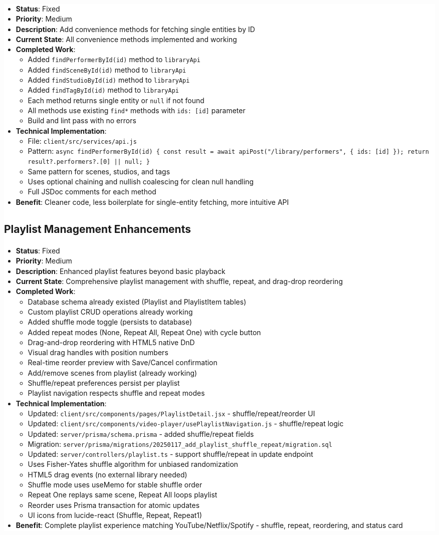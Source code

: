 - **Status**: Fixed
- **Priority**: Medium
- **Description**: Add convenience methods for fetching single entities by ID
- **Current State**: All convenience methods implemented and working
- **Completed Work**:
  - Added `findPerformerById(id)` method to `libraryApi`
  - Added `findSceneById(id)` method to `libraryApi`
  - Added `findStudioById(id)` method to `libraryApi`
  - Added `findTagById(id)` method to `libraryApi`
  - Each method returns single entity or `null` if not found
  - All methods use existing `find*` methods with `ids: [id]` parameter
  - Build and lint pass with no errors
- **Technical Implementation**:
  - File: `client/src/services/api.js`
  - Pattern: `async findPerformerById(id) { const result = await apiPost("/library/performers", { ids: [id] }); return result?.performers?.[0] || null; }`
  - Same pattern for scenes, studios, and tags
  - Uses optional chaining and nullish coalescing for clean null handling
  - Full JSDoc comments for each method
- **Benefit**: Cleaner code, less boilerplate for single-entity fetching, more intuitive API

## Playlist Management Enhancements

- **Status**: Fixed
- **Priority**: Medium
- **Description**: Enhanced playlist features beyond basic playback
- **Current State**: Comprehensive playlist management with shuffle, repeat, and drag-drop reordering
- **Completed Work**:
  - Database schema already existed (Playlist and PlaylistItem tables)
  - Custom playlist CRUD operations already working
  - Added shuffle mode toggle (persists to database)
  - Added repeat modes (None, Repeat All, Repeat One) with cycle button
  - Drag-and-drop reordering with HTML5 native DnD
  - Visual drag handles with position numbers
  - Real-time reorder preview with Save/Cancel confirmation
  - Add/remove scenes from playlist (already working)
  - Shuffle/repeat preferences persist per playlist
  - Playlist navigation respects shuffle and repeat modes
- **Technical Implementation**:
  - Updated: `client/src/components/pages/PlaylistDetail.jsx` - shuffle/repeat/reorder UI
  - Updated: `client/src/components/video-player/usePlaylistNavigation.js` - shuffle/repeat logic
  - Updated: `server/prisma/schema.prisma` - added shuffle/repeat fields
  - Migration: `server/prisma/migrations/20250117_add_playlist_shuffle_repeat/migration.sql`
  - Updated: `server/controllers/playlist.ts` - support shuffle/repeat in update endpoint
  - Uses Fisher-Yates shuffle algorithm for unbiased randomization
  - HTML5 drag events (no external library needed)
  - Shuffle mode uses useMemo for stable shuffle order
  - Repeat One replays same scene, Repeat All loops playlist
  - Reorder uses Prisma transaction for atomic updates
  - UI icons from lucide-react (Shuffle, Repeat, Repeat1)
- **Benefit**: Complete playlist experience matching YouTube/Netflix/Spotify - shuffle, repeat, reordering, and status card
